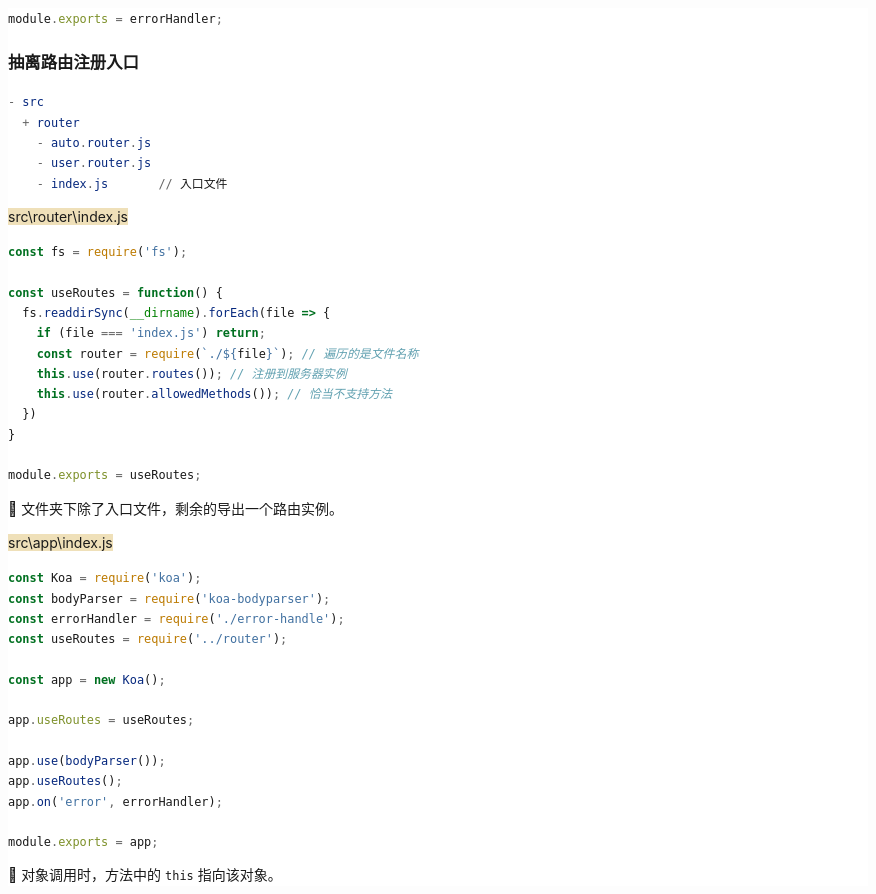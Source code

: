 ```javascript
module.exports = errorHandler;
```



### 抽离路由注册入口

```elm
- src
  + router
    - auto.router.js
    - user.router.js
    - index.js       // 入口文件
```

<span style="backGround: #efe0b9">src\router\index.js</span>

```javascript
const fs = require('fs');

const useRoutes = function() {
  fs.readdirSync(__dirname).forEach(file => {
    if (file === 'index.js') return;
    const router = require(`./${file}`); // 遍历的是文件名称
    this.use(router.routes()); // 注册到服务器实例
    this.use(router.allowedMethods()); // 恰当不支持方法
  })
}

module.exports = useRoutes;
```

:turtle: 文件夹下除了入口文件，剩余的导出一个路由实例。

<span style="backGround: #efe0b9">src\app\index.js</span>

```javascript
const Koa = require('koa');
const bodyParser = require('koa-bodyparser');
const errorHandler = require('./error-handle');
const useRoutes = require('../router');

const app = new Koa();

app.useRoutes = useRoutes;

app.use(bodyParser());
app.useRoutes();
app.on('error', errorHandler);

module.exports = app;
```

:turtle: 对象调用时，方法中的 `this` 指向该对象。

